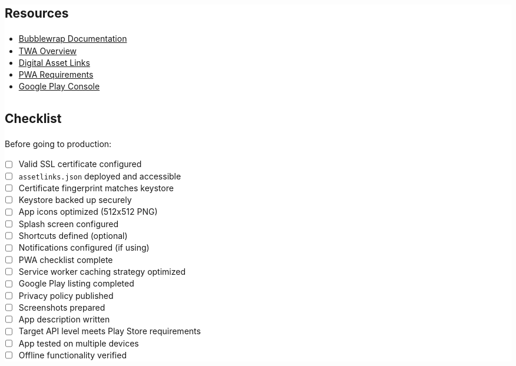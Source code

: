 ## Resources

- [Bubblewrap Documentation](https://github.com/GoogleChromeLabs/bubblewrap)
- [TWA Overview](https://developers.google.com/web/android/trusted-web-activity)
- [Digital Asset Links](https://developers.google.com/digital-asset-links/v1/getting-started)
- [PWA Requirements](https://web.dev/install-criteria/)
- [Google Play Console](https://play.google.com/console)

## Checklist

Before going to production:

- [ ] Valid SSL certificate configured
- [ ] `assetlinks.json` deployed and accessible
- [ ] Certificate fingerprint matches keystore
- [ ] Keystore backed up securely
- [ ] App icons optimized (512x512 PNG)
- [ ] Splash screen configured
- [ ] Shortcuts defined (optional)
- [ ] Notifications configured (if using)
- [ ] PWA checklist complete
- [ ] Service worker caching strategy optimized
- [ ] Google Play listing completed
- [ ] Privacy policy published
- [ ] Screenshots prepared
- [ ] App description written
- [ ] Target API level meets Play Store requirements
- [ ] App tested on multiple devices
- [ ] Offline functionality verified
